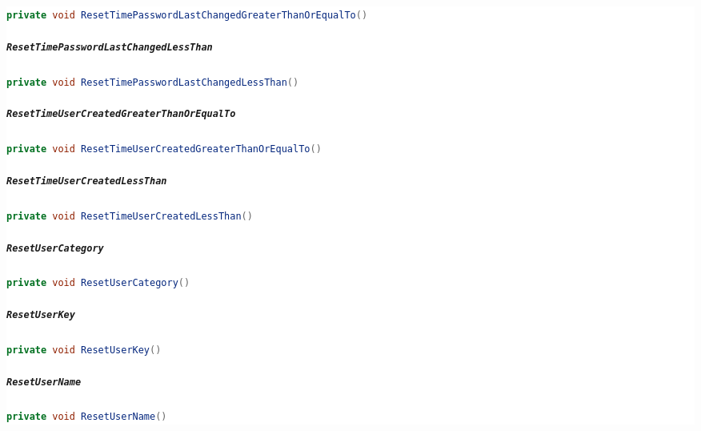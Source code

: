 ```csharp
private void ResetTimePasswordLastChangedGreaterThanOrEqualTo()
```

##### `ResetTimePasswordLastChangedLessThan` <a name="ResetTimePasswordLastChangedLessThan" id="rhizo-co-terraform-provider-oci.dataOciDataSafeUserAssessmentUserAnalytics.DataOciDataSafeUserAssessmentUserAnalytics.resetTimePasswordLastChangedLessThan"></a>

```csharp
private void ResetTimePasswordLastChangedLessThan()
```

##### `ResetTimeUserCreatedGreaterThanOrEqualTo` <a name="ResetTimeUserCreatedGreaterThanOrEqualTo" id="rhizo-co-terraform-provider-oci.dataOciDataSafeUserAssessmentUserAnalytics.DataOciDataSafeUserAssessmentUserAnalytics.resetTimeUserCreatedGreaterThanOrEqualTo"></a>

```csharp
private void ResetTimeUserCreatedGreaterThanOrEqualTo()
```

##### `ResetTimeUserCreatedLessThan` <a name="ResetTimeUserCreatedLessThan" id="rhizo-co-terraform-provider-oci.dataOciDataSafeUserAssessmentUserAnalytics.DataOciDataSafeUserAssessmentUserAnalytics.resetTimeUserCreatedLessThan"></a>

```csharp
private void ResetTimeUserCreatedLessThan()
```

##### `ResetUserCategory` <a name="ResetUserCategory" id="rhizo-co-terraform-provider-oci.dataOciDataSafeUserAssessmentUserAnalytics.DataOciDataSafeUserAssessmentUserAnalytics.resetUserCategory"></a>

```csharp
private void ResetUserCategory()
```

##### `ResetUserKey` <a name="ResetUserKey" id="rhizo-co-terraform-provider-oci.dataOciDataSafeUserAssessmentUserAnalytics.DataOciDataSafeUserAssessmentUserAnalytics.resetUserKey"></a>

```csharp
private void ResetUserKey()
```

##### `ResetUserName` <a name="ResetUserName" id="rhizo-co-terraform-provider-oci.dataOciDataSafeUserAssessmentUserAnalytics.DataOciDataSafeUserAssessmentUserAnalytics.resetUserName"></a>

```csharp
private void ResetUserName()
```
